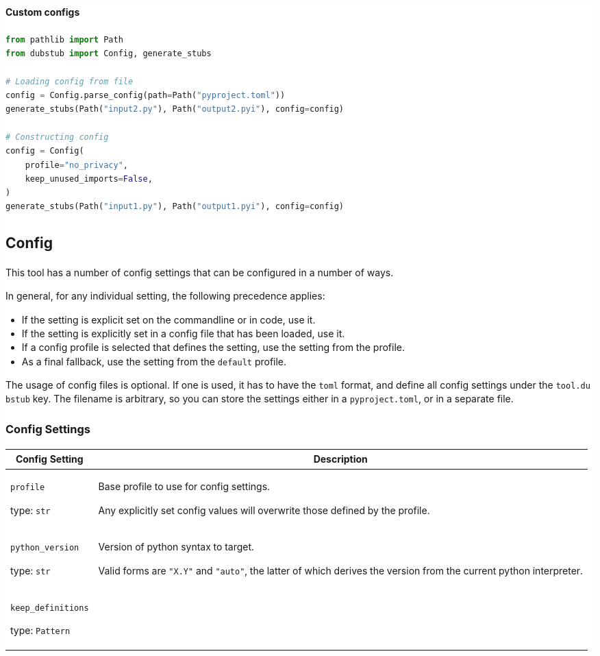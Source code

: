 #### Custom configs

```python
from pathlib import Path
from dubstub import Config, generate_stubs

# Loading config from file
config = Config.parse_config(path=Path("pyproject.toml"))
generate_stubs(Path("input2.py"), Path("output2.pyi"), config=config)

# Constructing config
config = Config(
    profile="no_privacy",
    keep_unused_imports=False,
)
generate_stubs(Path("input1.py"), Path("output1.pyi"), config=config)
```

## Config

This tool has a number of config settings that can be configured in a number of ways.

In general, for any individual setting, the following precedence applies:

- If the setting is explicit set on the commandline or in code, use it.
- If the setting is explicitly set in a config file that has been loaded, use it.
- If a config profile is selected that defines the setting, use the setting from the profile.
- As a final fallback, use the setting from the `default` profile.

The usage of config files is optional. If one is used, it has to have the `toml`
format, and define all config settings under the `tool.dubstub` key. The filename
is arbitrary, so you can store the settings either in a `pyproject.toml`,
or in a separate file.

### Config Settings


<table>
<thead>
<tr>
<th>Config Setting</th>
<th>Description</th>
</tr>
</thead>
<tbody>
<tr>
<td><p><code>profile</code></p>
<p>type: <code>str</code></p>
</td>
<td><p>Base profile to use for config settings.</p>
<p>Any explicitly set config values will overwrite those defined by the profile.</p>
</td>
</tr>
<tr>
<td><p><code>python_version</code></p>
<p>type: <code>str</code></p>
</td>
<td><p>Version of python syntax to target.</p>
<p>Valid forms are <code>&quot;X.Y&quot;</code> and <code>&quot;auto&quot;</code>, the latter of which derives
the version from the current python interpreter.</p>
</td>
</tr>
<tr>
<td><p><code>keep_definitions</code></p>
<p>type: <code>Pattern</code></p>